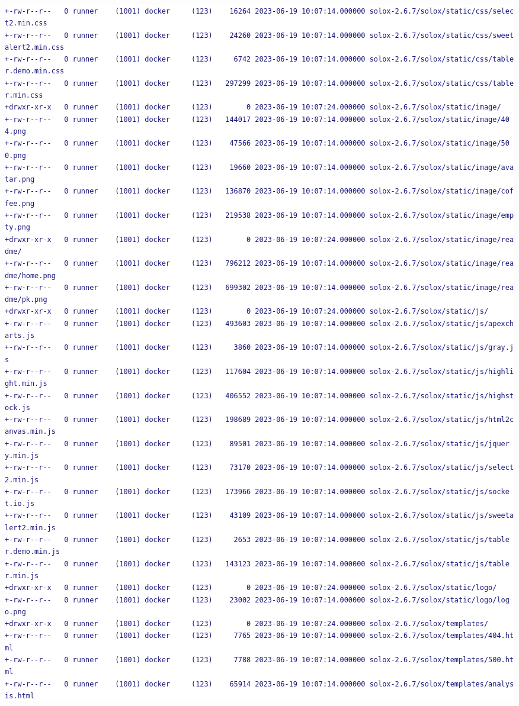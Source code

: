 ```diff
+-rw-r--r--   0 runner    (1001) docker     (123)    16264 2023-06-19 10:07:14.000000 solox-2.6.7/solox/static/css/select2.min.css
+-rw-r--r--   0 runner    (1001) docker     (123)    24260 2023-06-19 10:07:14.000000 solox-2.6.7/solox/static/css/sweetalert2.min.css
+-rw-r--r--   0 runner    (1001) docker     (123)     6742 2023-06-19 10:07:14.000000 solox-2.6.7/solox/static/css/tabler.demo.min.css
+-rw-r--r--   0 runner    (1001) docker     (123)   297299 2023-06-19 10:07:14.000000 solox-2.6.7/solox/static/css/tabler.min.css
+drwxr-xr-x   0 runner    (1001) docker     (123)        0 2023-06-19 10:07:24.000000 solox-2.6.7/solox/static/image/
+-rw-r--r--   0 runner    (1001) docker     (123)   144017 2023-06-19 10:07:14.000000 solox-2.6.7/solox/static/image/404.png
+-rw-r--r--   0 runner    (1001) docker     (123)    47566 2023-06-19 10:07:14.000000 solox-2.6.7/solox/static/image/500.png
+-rw-r--r--   0 runner    (1001) docker     (123)    19660 2023-06-19 10:07:14.000000 solox-2.6.7/solox/static/image/avatar.png
+-rw-r--r--   0 runner    (1001) docker     (123)   136870 2023-06-19 10:07:14.000000 solox-2.6.7/solox/static/image/coffee.png
+-rw-r--r--   0 runner    (1001) docker     (123)   219538 2023-06-19 10:07:14.000000 solox-2.6.7/solox/static/image/empty.png
+drwxr-xr-x   0 runner    (1001) docker     (123)        0 2023-06-19 10:07:24.000000 solox-2.6.7/solox/static/image/readme/
+-rw-r--r--   0 runner    (1001) docker     (123)   796212 2023-06-19 10:07:14.000000 solox-2.6.7/solox/static/image/readme/home.png
+-rw-r--r--   0 runner    (1001) docker     (123)   699302 2023-06-19 10:07:14.000000 solox-2.6.7/solox/static/image/readme/pk.png
+drwxr-xr-x   0 runner    (1001) docker     (123)        0 2023-06-19 10:07:24.000000 solox-2.6.7/solox/static/js/
+-rw-r--r--   0 runner    (1001) docker     (123)   493603 2023-06-19 10:07:14.000000 solox-2.6.7/solox/static/js/apexcharts.js
+-rw-r--r--   0 runner    (1001) docker     (123)     3860 2023-06-19 10:07:14.000000 solox-2.6.7/solox/static/js/gray.js
+-rw-r--r--   0 runner    (1001) docker     (123)   117604 2023-06-19 10:07:14.000000 solox-2.6.7/solox/static/js/highlight.min.js
+-rw-r--r--   0 runner    (1001) docker     (123)   406552 2023-06-19 10:07:14.000000 solox-2.6.7/solox/static/js/highstock.js
+-rw-r--r--   0 runner    (1001) docker     (123)   198689 2023-06-19 10:07:14.000000 solox-2.6.7/solox/static/js/html2canvas.min.js
+-rw-r--r--   0 runner    (1001) docker     (123)    89501 2023-06-19 10:07:14.000000 solox-2.6.7/solox/static/js/jquery.min.js
+-rw-r--r--   0 runner    (1001) docker     (123)    73170 2023-06-19 10:07:14.000000 solox-2.6.7/solox/static/js/select2.min.js
+-rw-r--r--   0 runner    (1001) docker     (123)   173966 2023-06-19 10:07:14.000000 solox-2.6.7/solox/static/js/socket.io.js
+-rw-r--r--   0 runner    (1001) docker     (123)    43109 2023-06-19 10:07:14.000000 solox-2.6.7/solox/static/js/sweetalert2.min.js
+-rw-r--r--   0 runner    (1001) docker     (123)     2653 2023-06-19 10:07:14.000000 solox-2.6.7/solox/static/js/tabler.demo.min.js
+-rw-r--r--   0 runner    (1001) docker     (123)   143123 2023-06-19 10:07:14.000000 solox-2.6.7/solox/static/js/tabler.min.js
+drwxr-xr-x   0 runner    (1001) docker     (123)        0 2023-06-19 10:07:24.000000 solox-2.6.7/solox/static/logo/
+-rw-r--r--   0 runner    (1001) docker     (123)    23002 2023-06-19 10:07:14.000000 solox-2.6.7/solox/static/logo/logo.png
+drwxr-xr-x   0 runner    (1001) docker     (123)        0 2023-06-19 10:07:24.000000 solox-2.6.7/solox/templates/
+-rw-r--r--   0 runner    (1001) docker     (123)     7765 2023-06-19 10:07:14.000000 solox-2.6.7/solox/templates/404.html
+-rw-r--r--   0 runner    (1001) docker     (123)     7788 2023-06-19 10:07:14.000000 solox-2.6.7/solox/templates/500.html
+-rw-r--r--   0 runner    (1001) docker     (123)    65914 2023-06-19 10:07:14.000000 solox-2.6.7/solox/templates/analysis.html
```
